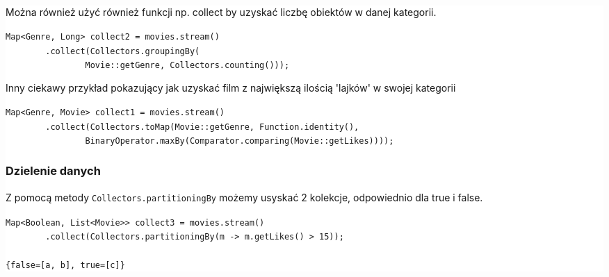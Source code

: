 ```
```
Można również użyć również funkcji np. collect by uzyskać liczbę obiektów w danej kategorii.
```
Map<Genre, Long> collect2 = movies.stream()
        .collect(Collectors.groupingBy(
                Movie::getGenre, Collectors.counting()));
```
Inny ciekawy przykład pokazujący jak uzyskać film z największą ilością 'lajków' w swojej kategorii
```
Map<Genre, Movie> collect1 = movies.stream()
        .collect(Collectors.toMap(Movie::getGenre, Function.identity(),
                BinaryOperator.maxBy(Comparator.comparing(Movie::getLikes))));
```

### Dzielenie danych
Z pomocą metody ``Collectors.partitioningBy`` możemy usyskać 2 kolekcje, odpowiednio dla true i false.
```
Map<Boolean, List<Movie>> collect3 = movies.stream()
        .collect(Collectors.partitioningBy(m -> m.getLikes() > 15));
        
{false=[a, b], true=[c]}
```
